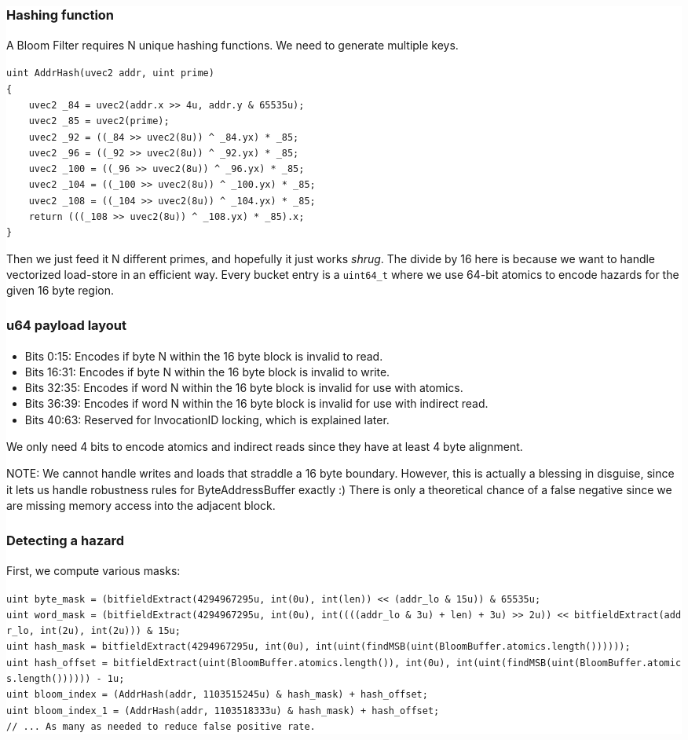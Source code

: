 ### Hashing function

A Bloom Filter requires N unique hashing functions. We need to generate multiple keys.

```
uint AddrHash(uvec2 addr, uint prime)
{
    uvec2 _84 = uvec2(addr.x >> 4u, addr.y & 65535u);
    uvec2 _85 = uvec2(prime);
    uvec2 _92 = ((_84 >> uvec2(8u)) ^ _84.yx) * _85;
    uvec2 _96 = ((_92 >> uvec2(8u)) ^ _92.yx) * _85;
    uvec2 _100 = ((_96 >> uvec2(8u)) ^ _96.yx) * _85;
    uvec2 _104 = ((_100 >> uvec2(8u)) ^ _100.yx) * _85;
    uvec2 _108 = ((_104 >> uvec2(8u)) ^ _104.yx) * _85;
    return (((_108 >> uvec2(8u)) ^ _108.yx) * _85).x;
}
```

Then we just feed it N different primes, and hopefully it just works *shrug*.
The divide by 16 here is because we want to handle vectorized load-store in an efficient way.
Every bucket entry is a `uint64_t` where we use 64-bit atomics to encode hazards for the given 16 byte region.

### u64 payload layout

- Bits 0:15: Encodes if byte N within the 16 byte block is invalid to read.
- Bits 16:31: Encodes if byte N within the 16 byte block is invalid to write.
- Bits 32:35: Encodes if word N within the 16 byte block is invalid for use with atomics.
- Bits 36:39: Encodes if word N within the 16 byte block is invalid for use with indirect read.
- Bits 40:63: Reserved for InvocationID locking, which is explained later.

We only need 4 bits to encode atomics and indirect reads since they have at least 4 byte alignment.

NOTE: We cannot handle writes and loads that straddle a 16 byte boundary.
However, this is actually a blessing in disguise, since it lets us handle robustness rules for ByteAddressBuffer
exactly :) There is only a theoretical chance of a false negative since we are missing memory access into the adjacent block.

### Detecting a hazard

First, we compute various masks:

```
uint byte_mask = (bitfieldExtract(4294967295u, int(0u), int(len)) << (addr_lo & 15u)) & 65535u;
uint word_mask = (bitfieldExtract(4294967295u, int(0u), int((((addr_lo & 3u) + len) + 3u) >> 2u)) << bitfieldExtract(addr_lo, int(2u), int(2u))) & 15u;
uint hash_mask = bitfieldExtract(4294967295u, int(0u), int(uint(findMSB(uint(BloomBuffer.atomics.length())))));
uint hash_offset = bitfieldExtract(uint(BloomBuffer.atomics.length()), int(0u), int(uint(findMSB(uint(BloomBuffer.atomics.length()))))) - 1u;
uint bloom_index = (AddrHash(addr, 1103515245u) & hash_mask) + hash_offset;
uint bloom_index_1 = (AddrHash(addr, 1103518333u) & hash_mask) + hash_offset;
// ... As many as needed to reduce false positive rate.
```
